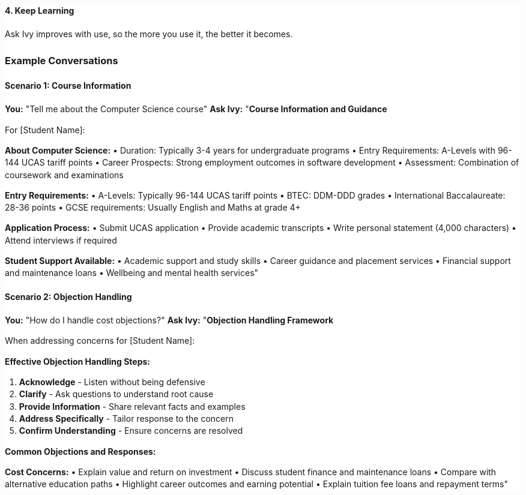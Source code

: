 #### 4. Keep Learning
Ask Ivy improves with use, so the more you use it, the better it becomes.

### Example Conversations

#### Scenario 1: Course Information
**You:** "Tell me about the Computer Science course"
**Ask Ivy:** "**Course Information and Guidance**

For [Student Name]:

**About Computer Science:**
• Duration: Typically 3-4 years for undergraduate programs
• Entry Requirements: A-Levels with 96-144 UCAS tariff points
• Career Prospects: Strong employment outcomes in software development
• Assessment: Combination of coursework and examinations

**Entry Requirements:**
• A-Levels: Typically 96-144 UCAS tariff points
• BTEC: DDM-DDD grades
• International Baccalaureate: 28-36 points
• GCSE requirements: Usually English and Maths at grade 4+

**Application Process:**
• Submit UCAS application
• Provide academic transcripts
• Write personal statement (4,000 characters)
• Attend interviews if required

**Student Support Available:**
• Academic support and study skills
• Career guidance and placement services
• Financial support and maintenance loans
• Wellbeing and mental health services"

#### Scenario 2: Objection Handling
**You:** "How do I handle cost objections?"
**Ask Ivy:** "**Objection Handling Framework**

When addressing concerns for [Student Name]:

**Effective Objection Handling Steps:**
1. **Acknowledge** - Listen without being defensive
2. **Clarify** - Ask questions to understand root cause
3. **Provide Information** - Share relevant facts and examples
4. **Address Specifically** - Tailor response to the concern
5. **Confirm Understanding** - Ensure concerns are resolved

**Common Objections and Responses:**

**Cost Concerns:**
• Explain value and return on investment
• Discuss student finance and maintenance loans
• Compare with alternative education paths
• Highlight career outcomes and earning potential
• Explain tuition fee loans and repayment terms"
